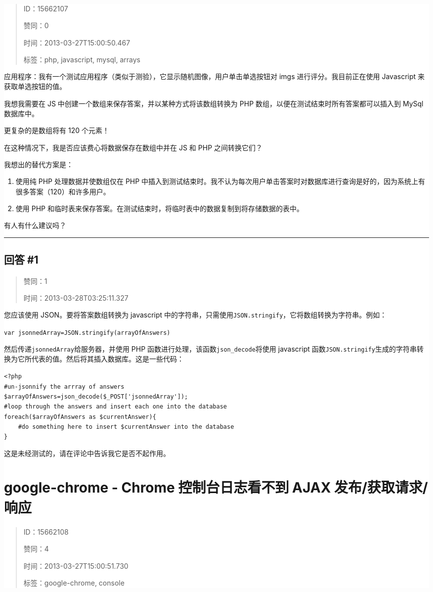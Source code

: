 > ID：15662107
> 
> 赞同：0
> 
> 时间：2013-03-27T15:00:50.467
> 
> 标签：php, javascript, mysql, arrays

应用程序：我有一个测试应用程序（类似于测验），它显示随机图像，用户单击单选按钮对 imgs 进行评分。我目前正在使用 Javascript 来获取单选按钮的值。

我想我需要在 JS 中创建一个数组来保存答案，并以某种方式将该数组转换为 PHP 数组，以便在测试结束时所有答案都可以插入到 MySql 数据库中。

更复杂的是数组将有 120 个元素！

在这种情况下，我是否应该费心将数据保存在数组中并在 JS 和 PHP 之间转换它们？

我想出的替代方案是：

1.  使用纯 PHP 处理数据并使数组仅在 PHP 中插入到测试结束时。我不认为每次用户单击答案时对数据库进行查询是好的，因为系统上有很多答案（120）和许多用户。

2.  使用 PHP 和临时表来保存答案。在测试结束时，将临时表中的数据复制到将存储数据的表中。

有人有什么建议吗？

* * *

## 回答 #1

> 赞同：1
> 
> 时间：2013-03-28T03:25:11.327

您应该使用 JSON。要将答案数组转换为 javascript 中的字符串，只需使用`JSON.stringify`，它将数组转换为字符串。例如：

```
var jsonnedArray=JSON.stringify(arrayOfAnswers) 
```

然后传递`jsonnedArray`给服务器，并使用 PHP 函数进行处理，该函数`json_decode`将使用 javascript 函数`JSON.stringify`生成的字符串转换为它所代表的值。然后将其插入数据库。这是一些代码：

```
<?php
#un-jsonnify the arrray of answers
$arrayOfAnswers=json_decode($_POST['jsonnedArray']);
#loop through the answers and insert each one into the database
foreach($arrayOfAnswers as $currentAnswer){
    #do something here to insert $currentAnswer into the database
} 
```

这是未经测试的，请在评论中告诉我它是否不起作用。

# google-chrome - Chrome 控制台日志看不到 AJAX 发布/获取请求/响应

> ID：15662108
> 
> 赞同：4
> 
> 时间：2013-03-27T15:00:51.730
> 
> 标签：google-chrome, console
